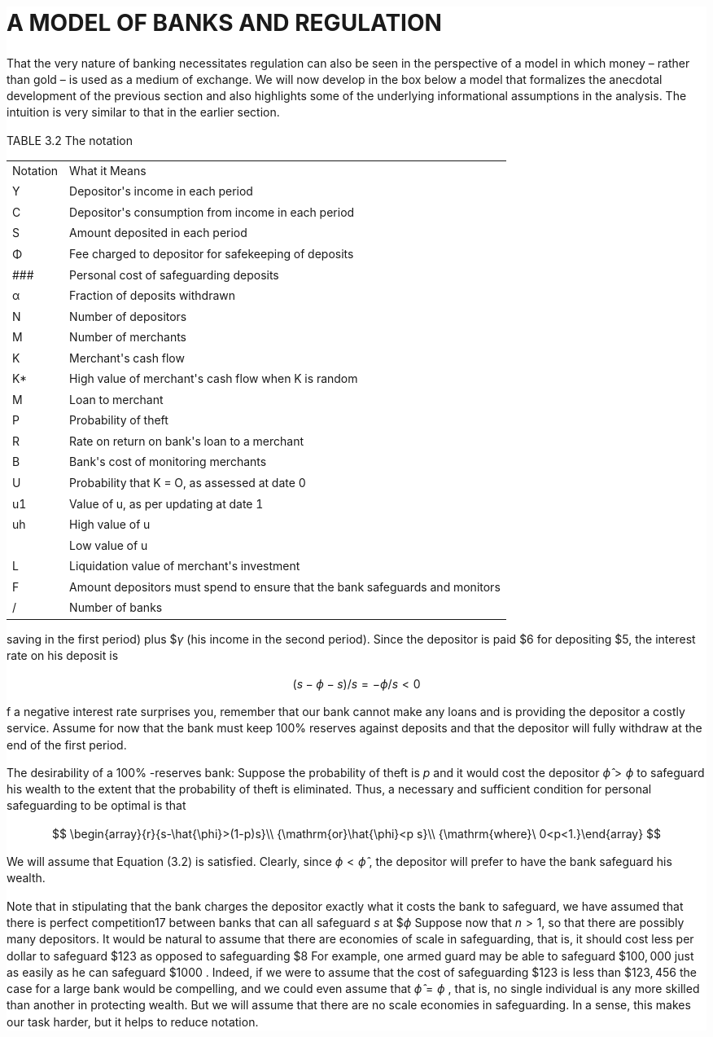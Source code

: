 # A MODEL OF BANKS AND REGULATION  

That the very nature of banking necessitates regulation can also be seen in the perspective of a model in which money – rather than gold – is used as a medium of exchange. We will now develop in the box below a model that formalizes the anecdotal development of the previous section and also highlights some of the underlying informational assumptions in the analysis. The intuition is very similar to that in the earlier section.  

TABLE 3.2 The notation   


<html><body><table><tr><td> Notation</td><td>What it Means</td></tr><tr><td>Y</td><td>Depositor's income in each period</td></tr><tr><td>C</td><td>Depositor's consumption from income in each period</td></tr><tr><td> S</td><td>Amount deposited in each period</td></tr><tr><td>Φ</td><td>Fee charged to depositor for safekeeping of deposits</td></tr><tr><td>###</td><td> Personal cost of safeguarding deposits</td></tr><tr><td>α</td><td> Fraction of deposits withdrawn</td></tr><tr><td>N</td><td>Number of depositors</td></tr><tr><td>M</td><td>Number of merchants</td></tr><tr><td>K</td><td>Merchant's cash flow</td></tr><tr><td>K*</td><td>High value of merchant's cash flow when K is random</td></tr><tr><td>M</td><td> Loan to merchant</td></tr><tr><td>P</td><td>Probability of theft</td></tr><tr><td>R</td><td>Rate on return on bank's loan to a merchant</td></tr><tr><td>B</td><td>Bank's cost of monitoring merchants</td></tr><tr><td>U</td><td>Probability that K = O, as assessed at date 0</td></tr><tr><td>u1</td><td>Value of u, as per updating at date 1</td></tr><tr><td>uh</td><td>High value of u</td></tr><tr><td></td><td> Low value of u</td></tr><tr><td>L</td><td>Liquidation value of merchant's investment</td></tr><tr><td>F</td><td>Amount depositors must spend to ensure that the bank safeguards and monitors</td></tr><tr><td>/</td><td>Number of banks</td></tr></table></body></html>  

saving in the first period) plus $\$\gamma$ (his income in the second period). Since the depositor is paid $\$6$ for depositing $\$5,$ the interest rate on his deposit is  

$$
\left(s-\phi-s\right)/s=-\phi/s<0
$$  

f a negative interest rate surprises you, remember that our bank cannot make any loans and is providing the depositor a costly service. Assume for now that the bank must keep $100\%$ reserves against deposits and that the depositor will fully withdraw at the end of the first period.  

The desirability of a $100\%$ -reserves bank: Suppose the probability of theft is $p$ and it would cost the depositor $\hat{\phi}>\phi$ to safeguard his wealth to the extent that the probability of theft is eliminated. Thus, a necessary and sufficient condition for personal safeguarding to be optimal is that  

$$
\begin{array}{r}{s-\hat{\phi}>(1-p)s}\\ {\mathrm{or}\hat{\phi}<p s}\\ {\mathrm{where}\ 0<p<1.}\end{array}
$$  

We will assume that Equation (3.2) is satisfied. Clearly, since $\phi<\hat{\phi}$ , the depositor will prefer to have the bank safeguard his wealth.  

Note that in stipulating that the bank charges the depositor exactly what it costs the bank to safeguard, we have assumed that there is perfect competition17 between banks that can all safeguard $s$ at $\$\phi$ Suppose now that $n>1,$ so that there are possibly many depositors. It would be natural to assume that there are economies of scale in safeguarding, that is, it should cost less per dollar to safeguard $\$123$ as opposed to safeguarding $\$8$ For example, one armed guard may be able to safeguard $\$100,000$ just as easily as he can safeguard $\$1000$ . Indeed, if we were to assume that the cost of safeguarding $\$123$ is less than $\$123,456$ the case for a large bank would be compelling, and we could even assume that $\hat{\phi}=\phi$ , that is, no single individual is any more skilled than another in protecting wealth. But we will assume that there are no scale economies in safeguarding. In a sense, this makes our task harder, but it helps to reduce notation.  
